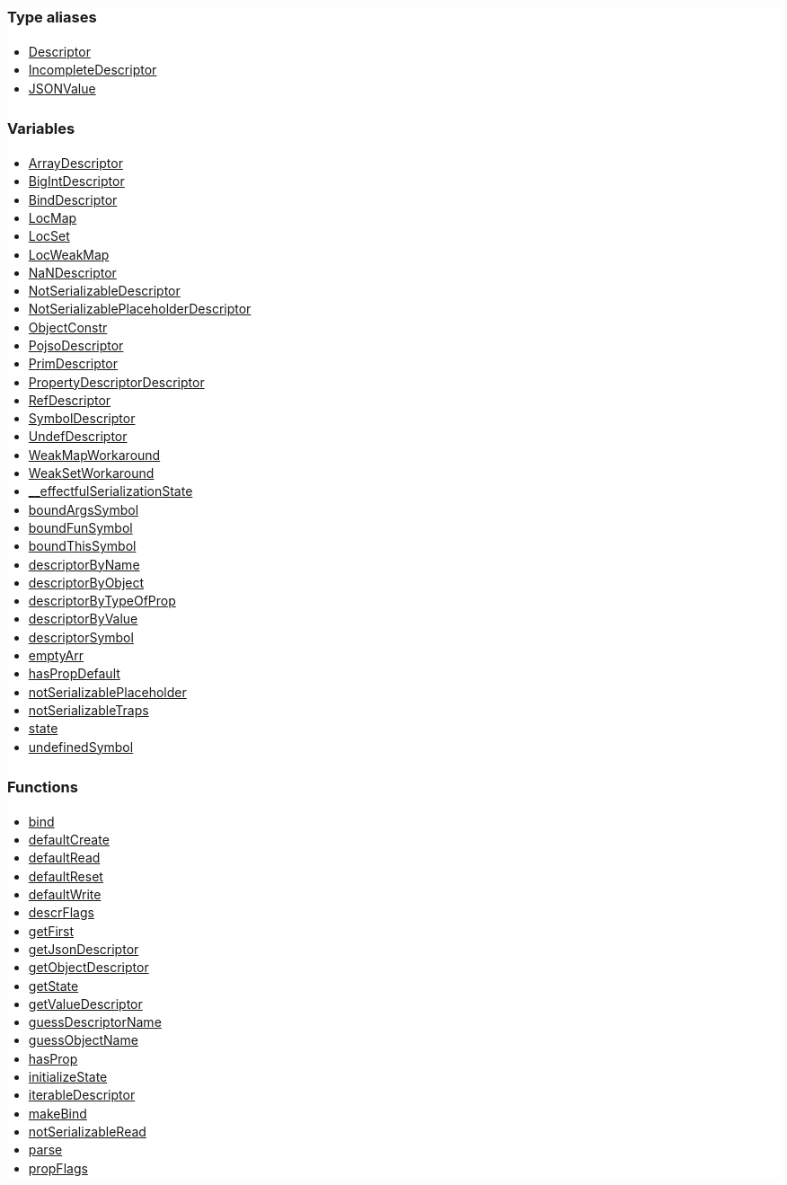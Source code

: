 ### Type aliases

* [Descriptor](#descriptor)
* [IncompleteDescriptor](#incompletedescriptor)
* [JSONValue](#jsonvalue)

### Variables

* [ArrayDescriptor](#const-arraydescriptor)
* [BigIntDescriptor](#const-bigintdescriptor)
* [BindDescriptor](#const-binddescriptor)
* [LocMap](#const-locmap)
* [LocSet](#const-locset)
* [LocWeakMap](#const-locweakmap)
* [NaNDescriptor](#const-nandescriptor)
* [NotSerializableDescriptor](#const-notserializabledescriptor)
* [NotSerializablePlaceholderDescriptor](#const-notserializableplaceholderdescriptor)
* [ObjectConstr](#let-objectconstr)
* [PojsoDescriptor](#const-pojsodescriptor)
* [PrimDescriptor](#const-primdescriptor)
* [PropertyDescriptorDescriptor](#const-propertydescriptordescriptor)
* [RefDescriptor](#const-refdescriptor)
* [SymbolDescriptor](#const-symboldescriptor)
* [UndefDescriptor](#const-undefdescriptor)
* [WeakMapWorkaround](#const-weakmapworkaround)
* [WeakSetWorkaround](#const-weaksetworkaround)
* [__effectfulSerializationState](#let-__effectfulserializationstate)
* [boundArgsSymbol](#const-boundargssymbol)
* [boundFunSymbol](#const-boundfunsymbol)
* [boundThisSymbol](#const-boundthissymbol)
* [descriptorByName](#let-descriptorbyname)
* [descriptorByObject](#let-descriptorbyobject)
* [descriptorByTypeOfProp](#let-descriptorbytypeofprop)
* [descriptorByValue](#let-descriptorbyvalue)
* [descriptorSymbol](#let-descriptorsymbol)
* [emptyArr](#const-emptyarr)
* [hasPropDefault](#const-haspropdefault)
* [notSerializablePlaceholder](#const-notserializableplaceholder)
* [notSerializableTraps](#const-notserializabletraps)
* [state](#let-state)
* [undefinedSymbol](#const-undefinedsymbol)

### Functions

* [bind](#bind)
* [defaultCreate](#defaultcreate)
* [defaultRead](#defaultread)
* [defaultReset](#defaultreset)
* [defaultWrite](#defaultwrite)
* [descrFlags](#descrflags)
* [getFirst](#getfirst)
* [getJsonDescriptor](#getjsondescriptor)
* [getObjectDescriptor](#let-getobjectdescriptor)
* [getState](#getstate)
* [getValueDescriptor](#let-getvaluedescriptor)
* [guessDescriptorName](#guessdescriptorname)
* [guessObjectName](#guessobjectname)
* [hasProp](#hasprop)
* [initializeState](#initializestate)
* [iterableDescriptor](#iterabledescriptor)
* [makeBind](#makebind)
* [notSerializableRead](#notserializableread)
* [parse](#parse)
* [propFlags](#propflags)